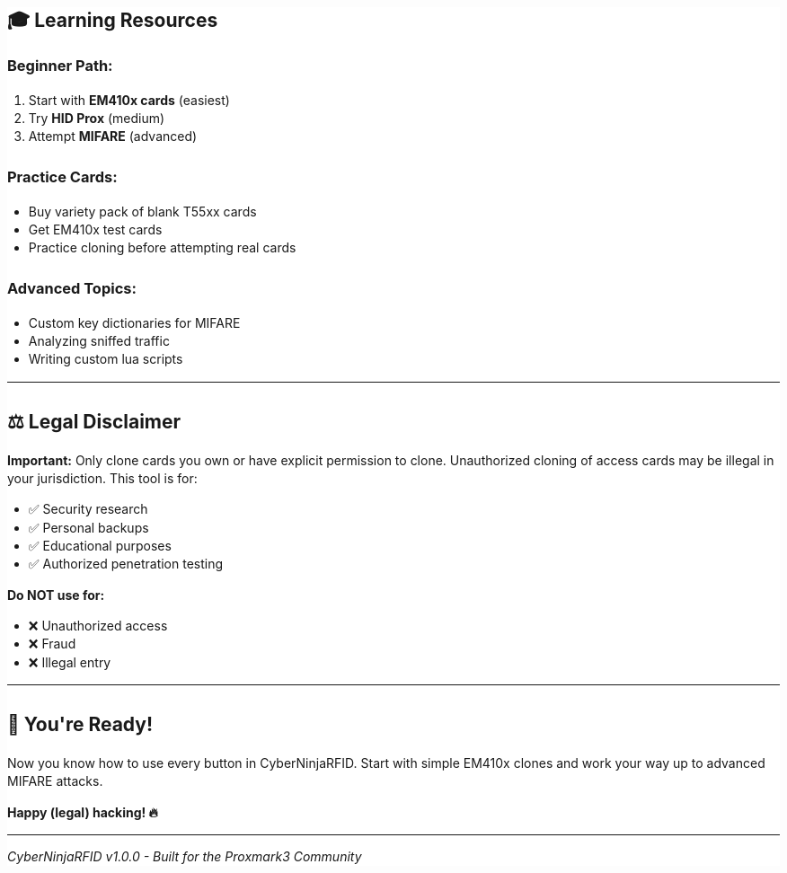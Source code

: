 
## 🎓 Learning Resources

### Beginner Path:
1. Start with **EM410x cards** (easiest)
2. Try **HID Prox** (medium)
3. Attempt **MIFARE** (advanced)

### Practice Cards:
- Buy variety pack of blank T55xx cards
- Get EM410x test cards
- Practice cloning before attempting real cards

### Advanced Topics:
- Custom key dictionaries for MIFARE
- Analyzing sniffed traffic
- Writing custom lua scripts

---

## ⚖️ Legal Disclaimer

**Important:** Only clone cards you own or have explicit permission to clone. Unauthorized cloning of access cards may be illegal in your jurisdiction. This tool is for:
- ✅ Security research
- ✅ Personal backups
- ✅ Educational purposes
- ✅ Authorized penetration testing

**Do NOT use for:**
- ❌ Unauthorized access
- ❌ Fraud
- ❌ Illegal entry

---

## 🎉 You're Ready!

Now you know how to use every button in CyberNinjaRFID. Start with simple EM410x clones and work your way up to advanced MIFARE attacks.

**Happy (legal) hacking! 🔥**

---

*CyberNinjaRFID v1.0.0 - Built for the Proxmark3 Community*
